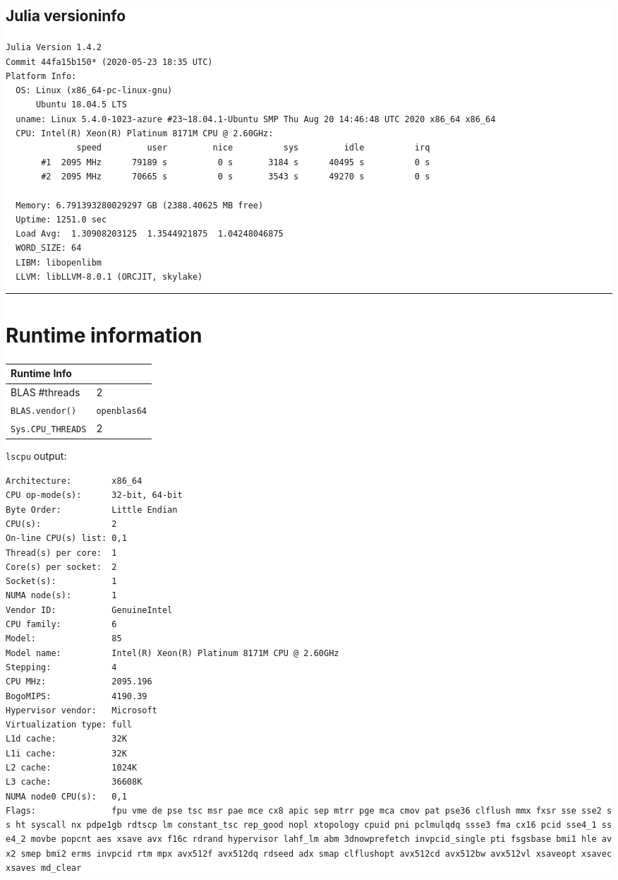 ## Julia versioninfo
```
Julia Version 1.4.2
Commit 44fa15b150* (2020-05-23 18:35 UTC)
Platform Info:
  OS: Linux (x86_64-pc-linux-gnu)
      Ubuntu 18.04.5 LTS
  uname: Linux 5.4.0-1023-azure #23~18.04.1-Ubuntu SMP Thu Aug 20 14:46:48 UTC 2020 x86_64 x86_64
  CPU: Intel(R) Xeon(R) Platinum 8171M CPU @ 2.60GHz: 
              speed         user         nice          sys         idle          irq
       #1  2095 MHz      79189 s          0 s       3184 s      40495 s          0 s
       #2  2095 MHz      70665 s          0 s       3543 s      49270 s          0 s
       
  Memory: 6.791393280029297 GB (2388.40625 MB free)
  Uptime: 1251.0 sec
  Load Avg:  1.30908203125  1.3544921875  1.04248046875
  WORD_SIZE: 64
  LIBM: libopenlibm
  LLVM: libLLVM-8.0.1 (ORCJIT, skylake)
```

---
# Runtime information
| Runtime Info | |
|:--|:--|
| BLAS #threads | 2 |
| `BLAS.vendor()` | `openblas64` |
| `Sys.CPU_THREADS` | 2 |

`lscpu` output:

    Architecture:        x86_64
    CPU op-mode(s):      32-bit, 64-bit
    Byte Order:          Little Endian
    CPU(s):              2
    On-line CPU(s) list: 0,1
    Thread(s) per core:  1
    Core(s) per socket:  2
    Socket(s):           1
    NUMA node(s):        1
    Vendor ID:           GenuineIntel
    CPU family:          6
    Model:               85
    Model name:          Intel(R) Xeon(R) Platinum 8171M CPU @ 2.60GHz
    Stepping:            4
    CPU MHz:             2095.196
    BogoMIPS:            4190.39
    Hypervisor vendor:   Microsoft
    Virtualization type: full
    L1d cache:           32K
    L1i cache:           32K
    L2 cache:            1024K
    L3 cache:            36608K
    NUMA node0 CPU(s):   0,1
    Flags:               fpu vme de pse tsc msr pae mce cx8 apic sep mtrr pge mca cmov pat pse36 clflush mmx fxsr sse sse2 ss ht syscall nx pdpe1gb rdtscp lm constant_tsc rep_good nopl xtopology cpuid pni pclmulqdq ssse3 fma cx16 pcid sse4_1 sse4_2 movbe popcnt aes xsave avx f16c rdrand hypervisor lahf_lm abm 3dnowprefetch invpcid_single pti fsgsbase bmi1 hle avx2 smep bmi2 erms invpcid rtm mpx avx512f avx512dq rdseed adx smap clflushopt avx512cd avx512bw avx512vl xsaveopt xsavec xsaves md_clear
    